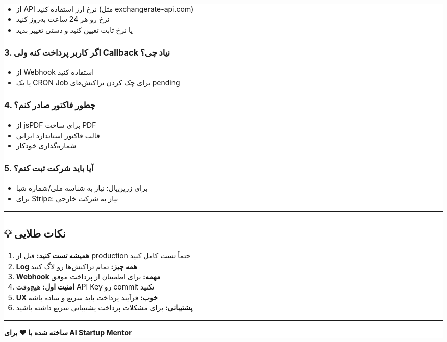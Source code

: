 - از API نرخ ارز استفاده کنید (مثل exchangerate-api.com)
- نرخ رو هر 24 ساعت به‌روز کنید
- یا نرخ ثابت تعیین کنید و دستی تغییر بدید

### 3. اگر کاربر پرداخت کنه ولی Callback نیاد چی؟

- از Webhook استفاده کنید
- یا یک CRON Job برای چک کردن تراکنش‌های pending

### 4. چطور فاکتور صادر کنم؟

- از jsPDF برای ساخت PDF
- قالب فاکتور استاندارد ایرانی
- شماره‌گذاری خودکار

### 5. آیا باید شرکت ثبت کنم؟

- برای زرین‌پال: نیاز به شناسه ملی/شماره شبا
- برای Stripe: نیاز به شرکت خارجی

---

## 💡 نکات طلایی

1. **همیشه تست کنید:** قبل از production حتماً تست کامل کنید
2. **Log همه چیز:** تمام تراکنش‌ها رو لاگ کنید
3. **Webhook مهمه:** برای اطمینان از پرداخت موفق
4. **امنیت اول:** هیچ‌وقت API Key رو commit نکنید
5. **UX خوب:** فرآیند پرداخت باید سریع و ساده باشه
6. **پشتیبانی:** برای مشکلات پرداخت پشتیبانی سریع داشته باشید

---

**ساخته شده با ❤️ برای AI Startup Mentor**
